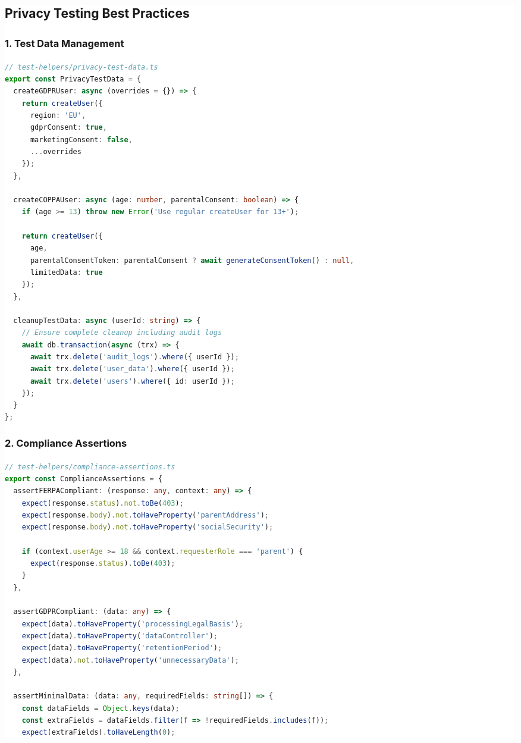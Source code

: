 ## Privacy Testing Best Practices

### 1. Test Data Management

```typescript
// test-helpers/privacy-test-data.ts
export const PrivacyTestData = {
  createGDPRUser: async (overrides = {}) => {
    return createUser({
      region: 'EU',
      gdprConsent: true,
      marketingConsent: false,
      ...overrides
    });
  },
  
  createCOPPAUser: async (age: number, parentalConsent: boolean) => {
    if (age >= 13) throw new Error('Use regular createUser for 13+');
    
    return createUser({
      age,
      parentalConsentToken: parentalConsent ? await generateConsentToken() : null,
      limitedData: true
    });
  },
  
  cleanupTestData: async (userId: string) => {
    // Ensure complete cleanup including audit logs
    await db.transaction(async (trx) => {
      await trx.delete('audit_logs').where({ userId });
      await trx.delete('user_data').where({ userId });
      await trx.delete('users').where({ id: userId });
    });
  }
};
```

### 2. Compliance Assertions

```typescript
// test-helpers/compliance-assertions.ts
export const ComplianceAssertions = {
  assertFERPACompliant: (response: any, context: any) => {
    expect(response.status).not.toBe(403);
    expect(response.body).not.toHaveProperty('parentAddress');
    expect(response.body).not.toHaveProperty('socialSecurity');
    
    if (context.userAge >= 18 && context.requesterRole === 'parent') {
      expect(response.status).toBe(403);
    }
  },
  
  assertGDPRCompliant: (data: any) => {
    expect(data).toHaveProperty('processingLegalBasis');
    expect(data).toHaveProperty('dataController');
    expect(data).toHaveProperty('retentionPeriod');
    expect(data).not.toHaveProperty('unnecessaryData');
  },
  
  assertMinimalData: (data: any, requiredFields: string[]) => {
    const dataFields = Object.keys(data);
    const extraFields = dataFields.filter(f => !requiredFields.includes(f));
    expect(extraFields).toHaveLength(0);
```